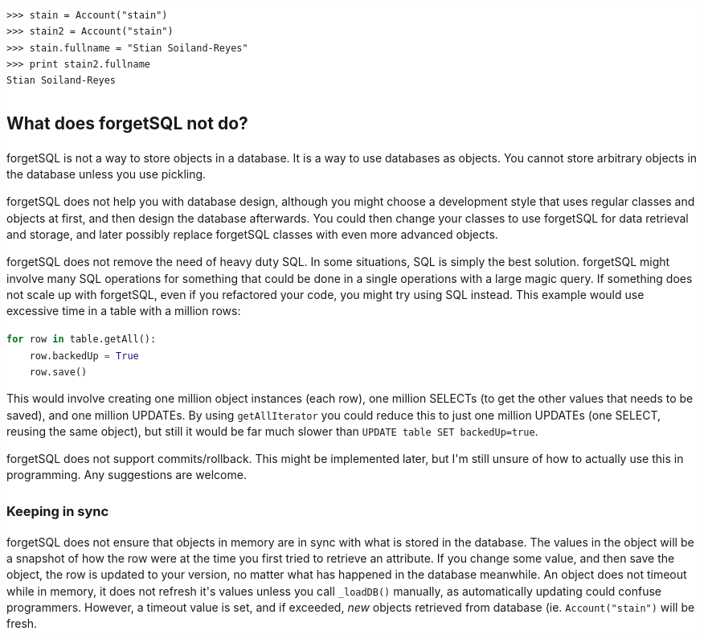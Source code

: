     >>> stain = Account("stain")
    >>> stain2 = Account("stain")
    >>> stain.fullname = "Stian Soiland-Reyes"
    >>> print stain2.fullname
    Stian Soiland-Reyes


## What does forgetSQL not do?

forgetSQL is not a way to store objects in a database. It is a way to
use databases as objects. You cannot store arbitrary objects in the
database unless you use pickling.

forgetSQL does not help you with database design, although you might
choose a development style that uses regular classes and objects at
first, and then design the database afterwards. You could then change
your classes to use forgetSQL for data retrieval and storage, and later
possibly replace forgetSQL classes with even more advanced objects.

forgetSQL does not remove the need of heavy duty SQL. In some
situations, SQL is simply the best solution. forgetSQL might involve
many SQL operations for something that could be done in a single
operations with a large magic query. If something does not scale up
with forgetSQL, even if you refactored your code, you might try using
SQL instead.  This example would use excessive time in a table with a
million rows:


```python
for row in table.getAll():
    row.backedUp = True
    row.save()
```

This would involve creating one million object instances (each row), one
million SELECTs (to get the other values that needs to be saved), and
one million UPDATEs.  By using `getAllIterator` you could reduce this to
just one million UPDATEs (one SELECT, reusing the same object), but
still it would be far much slower than `UPDATE table SET
backedUp=true`.

forgetSQL does not support commits/rollback. This might be implemented
later, but I'm still unsure of how to actually use this in programming.
Any suggestions are welcome.

### Keeping in sync

forgetSQL does not ensure that objects in memory are in sync with what
is stored in the database. The values in the object will be a snapshot
of how the row were at the time you first tried to retrieve an
attribute. If you change some value, and then save the object, the row
is updated to your version, no matter what has happened in the database
meanwhile. An object does not timeout while in memory, it does not
refresh it's values unless you call `_loadDB()` manually, as
automatically updating could confuse programmers. However, a timeout
value is set, and if exceeded, *new* objects retrieved from database
(ie. `Account("stain")` will be fresh.
